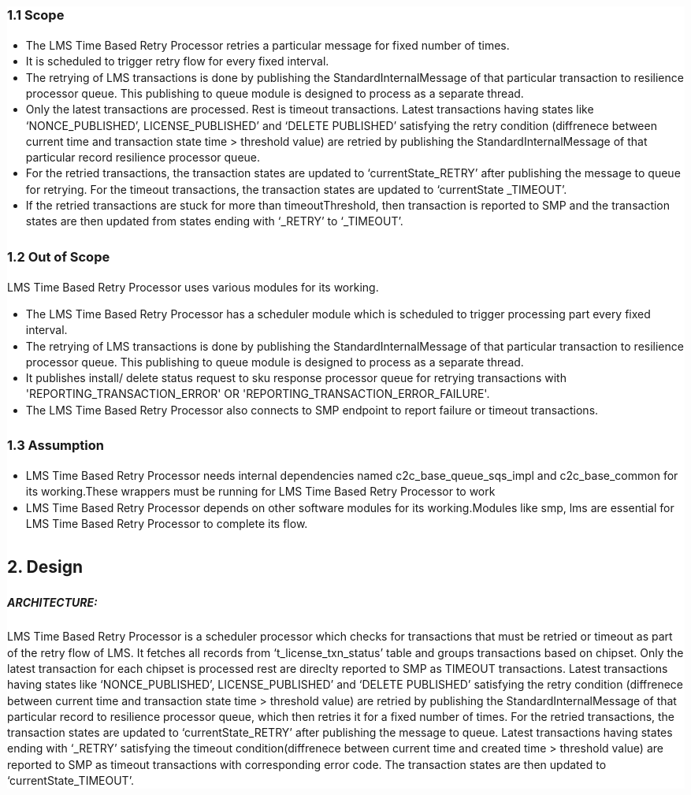 

### <a id="_Scope"></a>1.1 Scope 

*	The LMS Time Based Retry Processor retries a particular message for fixed number of times. 
*	It is scheduled to trigger retry flow for every fixed interval. 
*	The retrying of LMS transactions is done by publishing the StandardInternalMessage of that particular transaction to resilience processor queue. This publishing to queue module is designed to process as a separate thread. 
*	Only the latest transactions are processed. Rest is timeout transactions. Latest transactions having states like ‘NONCE_PUBLISHED’, LICENSE_PUBLISHED’ and ‘DELETE PUBLISHED’ satisfying the retry condition (diffrenece between current time and transaction state time > threshold value)  are retried by publishing the StandardInternalMessage of that particular record  resilience processor queue.
*	For the retried transactions, the transaction states are updated to ‘currentState_RETRY’ after publishing the message to queue for retrying. For the timeout transactions, the transaction states are updated to ‘currentState _TIMEOUT’. 
*	If the retried transactions are stuck for more than timeoutThreshold, then transaction is reported to SMP and the transaction states are then updated from states ending with ‘_RETRY’ to ‘_TIMEOUT’.  





### <a id="_OutofScope"></a>1.2 Out of Scope 

LMS Time Based Retry Processor uses various modules for its working.

*	The LMS Time Based Retry Processor has a scheduler module which is scheduled to trigger processing part every fixed interval. 
*	The retrying of LMS transactions is done by publishing the StandardInternalMessage of that particular transaction to resilience processor queue. This publishing to queue module is designed to process as a separate thread. 
*	It publishes install/ delete status request to sku response processor queue for retrying transactions with 'REPORTING_TRANSACTION_ERROR' OR 'REPORTING_TRANSACTION_ERROR_FAILURE'.
*	The LMS Time Based Retry Processor also connects to SMP endpoint to report failure or timeout transactions.


### <a id="_Assumption"></a>1.3 Assumption 

* LMS Time Based Retry Processor needs internal dependencies named c2c_base_queue_sqs_impl and c2c_base_common for its working.These wrappers must be running for LMS Time Based Retry Processor to work
* LMS Time Based Retry Processor depends on other software modules for its working.Modules like  smp, lms  are essential for LMS Time Based Retry Processor to complete its flow.

## <a id="_Design"></a>2. Design

##### ARCHITECTURE:

LMS Time Based Retry Processor is a scheduler processor which checks for transactions that must be retried or timeout as part of the retry flow of LMS. It fetches all records from ‘t_license_txn_status’ table and groups transactions based on chipset. Only the latest transaction for each chipset is processed rest are direclty reported to SMP as TIMEOUT transactions. Latest transactions having states like ‘NONCE_PUBLISHED’, LICENSE_PUBLISHED’ and ‘DELETE PUBLISHED’ satisfying the retry condition (diffrenece between current time and transaction state time > threshold value) are retried by publishing the StandardInternalMessage of that particular record to resilience processor queue, which then retries it for a fixed number of times.  For the retried transactions, the transaction states are updated to ‘currentState_RETRY’ after publishing the message to queue. Latest transactions having states ending with ‘_RETRY’ satisfying the timeout condition(diffrenece between current time and created time > threshold value) are reported to SMP as timeout transactions with corresponding error code. The transaction states are then updated to ‘currentState_TIMEOUT’.
